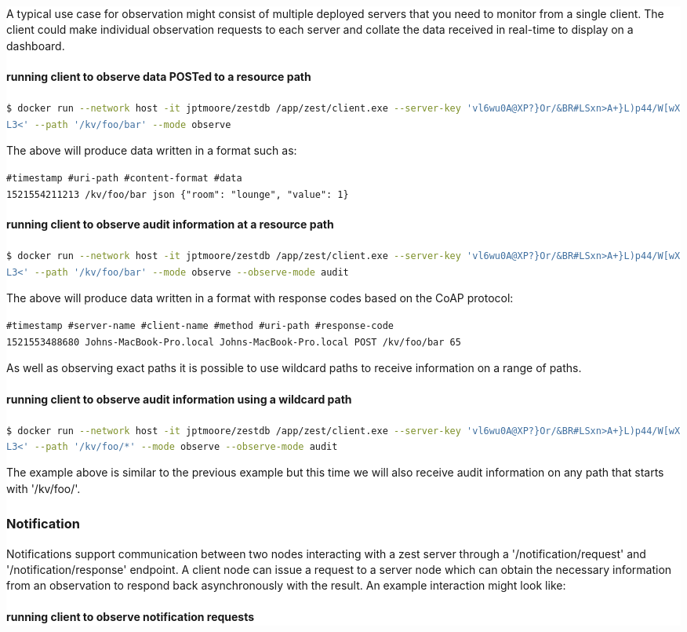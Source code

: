 A typical use case for observation might consist of multiple deployed servers that you need to monitor from a single client. The client could make individual observation requests to each server and collate the data received in real-time to display on a dashboard.

#### running client to observe data POSTed to a resource path

```bash
$ docker run --network host -it jptmoore/zestdb /app/zest/client.exe --server-key 'vl6wu0A@XP?}Or/&BR#LSxn>A+}L)p44/W[wXL3<' --path '/kv/foo/bar' --mode observe
```

The above will produce data written in a format such as:

```
#timestamp #uri-path #content-format #data
1521554211213 /kv/foo/bar json {"room": "lounge", "value": 1} 
```

#### running client to observe audit information at a resource path

```bash
$ docker run --network host -it jptmoore/zestdb /app/zest/client.exe --server-key 'vl6wu0A@XP?}Or/&BR#LSxn>A+}L)p44/W[wXL3<' --path '/kv/foo/bar' --mode observe --observe-mode audit
```

The above will produce data written in a format with response codes based on the CoAP protocol:

```
#timestamp #server-name #client-name #method #uri-path #response-code
1521553488680 Johns-MacBook-Pro.local Johns-MacBook-Pro.local POST /kv/foo/bar 65
```

As well as observing exact paths it is possible to use wildcard paths to receive information on a range of paths.

#### running client to observe audit information using a wildcard path

```bash
$ docker run --network host -it jptmoore/zestdb /app/zest/client.exe --server-key 'vl6wu0A@XP?}Or/&BR#LSxn>A+}L)p44/W[wXL3<' --path '/kv/foo/*' --mode observe --observe-mode audit
```

The example above is similar to the previous example but this time we will also receive audit information on any path that starts with '/kv/foo/'.


### Notification

Notifications support communication between two nodes interacting with a zest server through a '/notification/request' and '/notification/response' endpoint. A client node can issue a request to a server node which can obtain the necessary information from an observation to respond back asynchronously with the result. An example interaction might look like:

#### running client to observe notification requests
